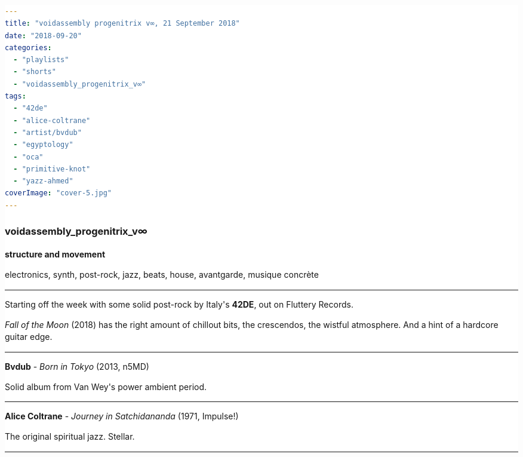 ```yaml
---
title: "voidassembly progenitrix v∞, 21 September 2018"
date: "2018-09-20"
categories: 
  - "playlists"
  - "shorts"
  - "voidassembly_progenitrix_v∞"
tags: 
  - "42de"
  - "alice-coltrane"
  - "artist/bvdub"
  - "egyptology"
  - "oca"
  - "primitive-knot"
  - "yazz-ahmed"
coverImage: "cover-5.jpg"
---
```


### **voidassembly\_progenitrix\_v∞**

**structure and movement**

electronics, synth, post-rock, jazz, beats, house, avantgarde, musique concrète

* * *

Starting off the week with some solid post-rock by Italy's **42DE**, out on Fluttery Records.

_Fall of the Moon_ (2018) has the right amount of chillout bits, the crescendos, the wistful atmosphere. And a hint of a hardcore guitar edge.

<iframe style="border: 0; width: 600px; height: 600px;" src="https://bandcamp.com/EmbeddedPlayer/album=3873076971/size=large/bgcol=ffffff/linkcol=de270f/minimal=true/transparent=true/" seamless=""><a href="http://42de-music.bandcamp.com/album/fall-of-the-moon">Fall Of The Moon by 42DE</a></iframe>

* * *

**Bvdub** \- _Born in Tokyo_ (2013, n5MD)

Solid album from Van Wey's power ambient period.

<iframe style="border: 0; width: 600px; height: 600px;" src="https://bandcamp.com/EmbeddedPlayer/album=3402483247/size=large/bgcol=ffffff/linkcol=333333/minimal=true/transparent=true/" seamless=""><a href="http://n5md.bandcamp.com/album/born-in-tokyo">Born in Tokyo by bvdub</a></iframe>

* * *

**Alice Coltrane** - _Journey in Satchidananda_ (1971, Impulse!)

The original spiritual jazz. Stellar.

<iframe width="560" height="315" src="https://www.youtube.com/embed/fKXsZ-VnGbE?rel=0&amp;showinfo=0" frameborder="0" allow="autoplay; encrypted-media"></iframe>

* * *
